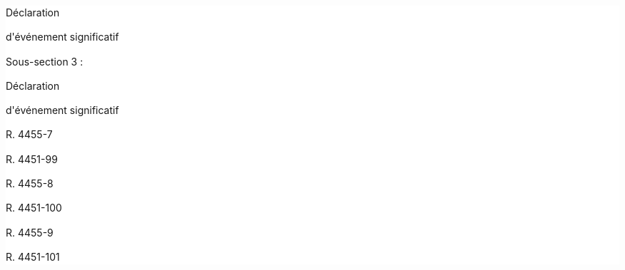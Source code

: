 Déclaration

d'événement significatif

</td>
      <td valign="top" width="176">

Sous-section 3 :

Déclaration

d'événement significatif

</td>
      <td valign="top" width="160">
      </td><td valign="top" width="162">
    </td></tr>
    <tr>
      <td valign="top" width="181">

R. 4455-7

</td>
      <td valign="top" width="176">

R. 4451-99

</td>
      <td valign="top" width="160">
      </td><td valign="top" width="162">
    </td></tr>
    <tr>
      <td valign="top" width="181">

R. 4455-8

</td>
      <td valign="top" width="176">

R. 4451-100

</td>
      <td valign="top" width="160">
      </td><td valign="top" width="162">
    </td></tr>
    <tr>
      <td valign="top" width="181">

R. 4455-9

</td>
      <td valign="top" width="176">

R. 4451-101

</td>
      <td valign="top" width="160">
      </td><td valign="top" width="162">
    </td></tr>
    <tr>
      <td valign="top" width="181">
